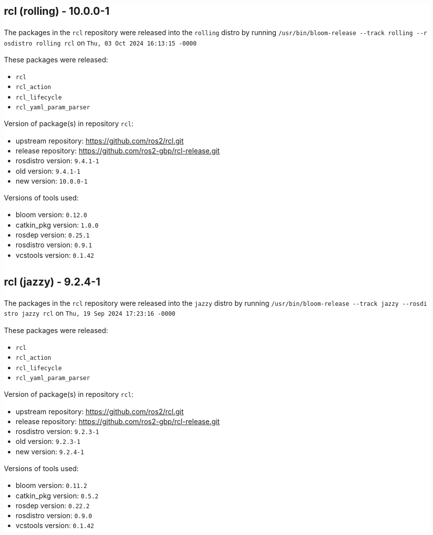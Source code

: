 ## rcl (rolling) - 10.0.0-1

The packages in the `rcl` repository were released into the `rolling` distro by running `/usr/bin/bloom-release --track rolling --rosdistro rolling rcl` on `Thu, 03 Oct 2024 16:13:15 -0000`

These packages were released:
- `rcl`
- `rcl_action`
- `rcl_lifecycle`
- `rcl_yaml_param_parser`

Version of package(s) in repository `rcl`:

- upstream repository: https://github.com/ros2/rcl.git
- release repository: https://github.com/ros2-gbp/rcl-release.git
- rosdistro version: `9.4.1-1`
- old version: `9.4.1-1`
- new version: `10.0.0-1`

Versions of tools used:

- bloom version: `0.12.0`
- catkin_pkg version: `1.0.0`
- rosdep version: `0.25.1`
- rosdistro version: `0.9.1`
- vcstools version: `0.1.42`


## rcl (jazzy) - 9.2.4-1

The packages in the `rcl` repository were released into the `jazzy` distro by running `/usr/bin/bloom-release --track jazzy --rosdistro jazzy rcl` on `Thu, 19 Sep 2024 17:23:16 -0000`

These packages were released:
- `rcl`
- `rcl_action`
- `rcl_lifecycle`
- `rcl_yaml_param_parser`

Version of package(s) in repository `rcl`:

- upstream repository: https://github.com/ros2/rcl.git
- release repository: https://github.com/ros2-gbp/rcl-release.git
- rosdistro version: `9.2.3-1`
- old version: `9.2.3-1`
- new version: `9.2.4-1`

Versions of tools used:

- bloom version: `0.11.2`
- catkin_pkg version: `0.5.2`
- rosdep version: `0.22.2`
- rosdistro version: `0.9.0`
- vcstools version: `0.1.42`

